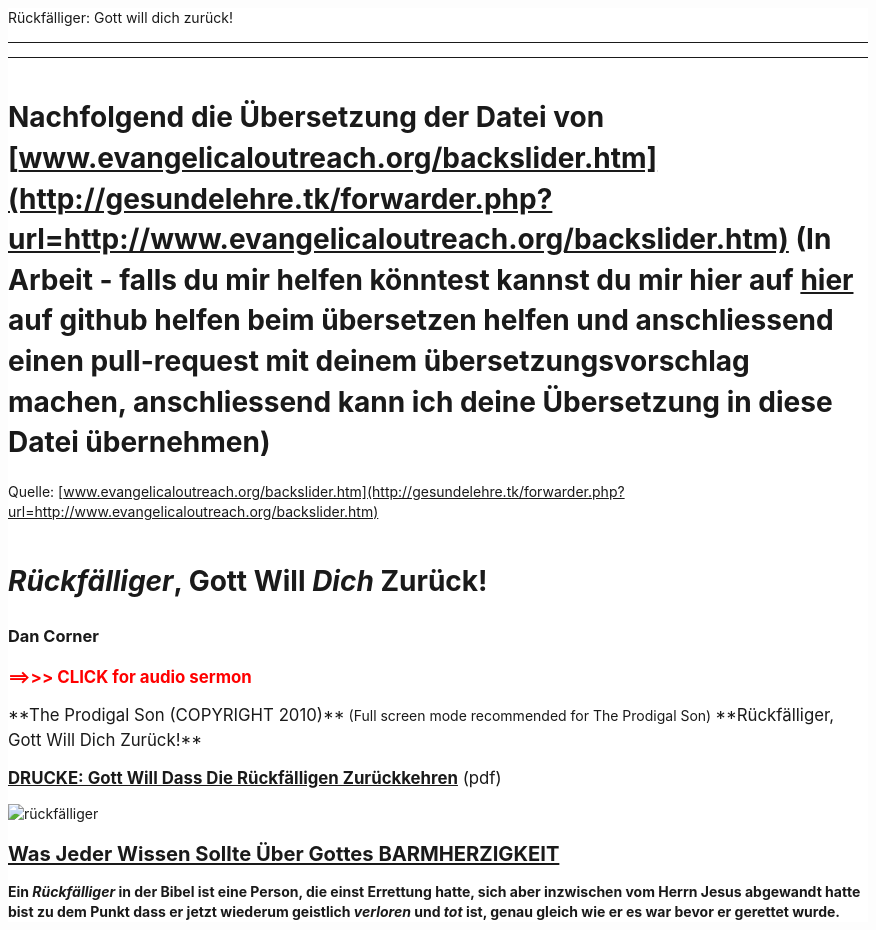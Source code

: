 


Rückfälliger: Gott will dich zurück!

- - - 
- - -

# Nachfolgend die Übersetzung der Datei von [www.evangelicaloutreach.org/backslider.htm](http://gesundelehre.tk/forwarder.php?url=http://www.evangelicaloutreach.org/backslider.htm) (In Arbeit - falls du mir helfen könntest kannst du mir hier auf [hier](https://github.com/gesundelehre/gesundelehre_translate/blob/master/content/static/grundlegende-lehren/rueckfaelliger-gott-will-dich-zurueck.md) auf github helfen beim übersetzen helfen und anschliessend einen pull-request mit deinem übersetzungsvorschlag machen, anschliessend kann ich deine Übersetzung in diese Datei übernehmen)

Quelle: [www.evangelicaloutreach.org/backslider.htm](http://gesundelehre.tk/forwarder.php?url=http://www.evangelicaloutreach.org/backslider.htm)

# _Rückfälliger_, Gott Will _Dich_ Zurück!

### Dan Corner

**<big><font color="red">==>>> CLICK for audio sermon</font></big>**

<script type="text/javascript">jwplayer('MediaPlayerOverview').setup({ sources: [{ file: "rtmp://s1.streamcp.com:1935/8000/mp3:AlmostBackslider.mp3" },{ file: "http://s1.streamcp.com:1935/8000/mp3:AlmostBackslider.mp3/playlist.m3u8" }], rtmp: { bufferlength: 3, }, 'autostart': 'false', 'width': '470', 'height': '30', fallback: false });</script>

<iframe src="//www.youtube.com/embed/c2qi0IMogVc?rel=0" allowfullscreen="" frameborder="0" height="360" width="480"></iframe>
<big>**The Prodigal Son (COPYRIGHT 2010)**</big> (Full screen mode recommended for The Prodigal Son)

<iframe src="//www.youtube.com/embed/R4KHLz3rMhE?rel=0" allowfullscreen="" frameborder="0" height="360" width="480"></iframe>    
<big>**Rückfälliger, Gott Will Dich Zurück!**</big>


<big>**[DRUCKE: Gott Will Dass Die Rückfälligen Zurückkehren](../files/pictures/backslider.pdf)** (pdf)</big>

![rückfälliger](http://gesundelehre.tk/forwarder.php?url=http://www.evangelicaloutreach.org/images/evangelical-outreach-backslider.jpg)

![rückfälliger](../files/pictures/006.gif)

**<big><big>[Was Jeder Wissen Sollte Über Gottes BARMHERZIGKEIT](#backslider%20mercy)</big></big>**

**Ein _Rückfälliger_ in der Bibel ist eine Person, die einst Errettung hatte, sich aber inzwischen vom Herrn Jesus abgewandt hatte bist zu dem Punkt dass er jetzt wiederum geistlich _verloren_ und _tot_ ist, genau gleich wie er es war bevor er gerettet wurde.**
